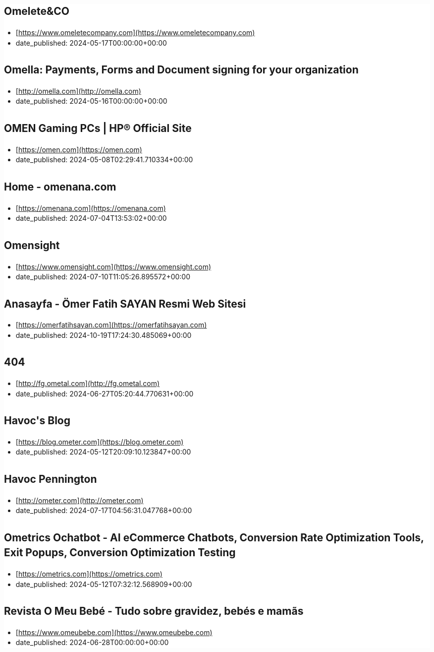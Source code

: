  ## Omelete&CO
 - [https://www.omeletecompany.com](https://www.omeletecompany.com)
 - date_published: 2024-05-17T00:00:00+00:00

 ## Omella: Payments, Forms and Document signing for your organization
 - [http://omella.com](http://omella.com)
 - date_published: 2024-05-16T00:00:00+00:00

 ## OMEN Gaming PCs | HP® Official Site
 - [https://omen.com](https://omen.com)
 - date_published: 2024-05-08T02:29:41.710334+00:00

 ## Home - omenana.com
 - [https://omenana.com](https://omenana.com)
 - date_published: 2024-07-04T13:53:02+00:00

 ## Omensight
 - [https://www.omensight.com](https://www.omensight.com)
 - date_published: 2024-07-10T11:05:26.895572+00:00

 ## Anasayfa - Ömer Fatih SAYAN Resmi Web Sitesi
 - [https://omerfatihsayan.com](https://omerfatihsayan.com)
 - date_published: 2024-10-19T17:24:30.485069+00:00

 ## 404
 - [http://fg.ometal.com](http://fg.ometal.com)
 - date_published: 2024-06-27T05:20:44.770631+00:00

 ## Havoc's Blog
 - [https://blog.ometer.com](https://blog.ometer.com)
 - date_published: 2024-05-12T20:09:10.123847+00:00

 ## Havoc Pennington
 - [http://ometer.com](http://ometer.com)
 - date_published: 2024-07-17T04:56:31.047768+00:00

 ## Ometrics Ochatbot - AI eCommerce Chatbots, Conversion Rate Optimization Tools, Exit Popups, Conversion Optimization Testing
 - [https://ometrics.com](https://ometrics.com)
 - date_published: 2024-05-12T07:32:12.568909+00:00

 ## Revista O Meu Bebé - Tudo sobre gravidez, bebés e mamãs
 - [https://www.omeubebe.com](https://www.omeubebe.com)
 - date_published: 2024-06-28T00:00:00+00:00
